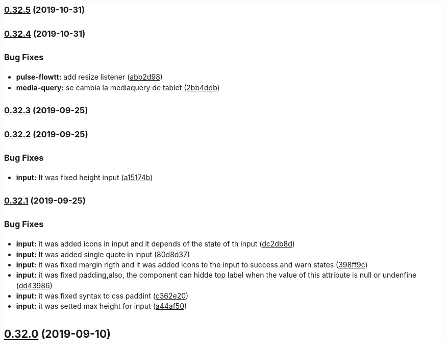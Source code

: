 ### [0.32.5](https://github.com/avaldigitallabs/adl-pulse-io/compare/v0.32.4...v0.32.5) (2019-10-31)

### [0.32.4](https://github.com/avaldigitallabs/adl-pulse-io/compare/v0.32.3...v0.32.4) (2019-10-31)


### Bug Fixes

* **pulse-flowtt:** add resize listener ([abb2d98](https://github.com/avaldigitallabs/adl-pulse-io/commit/abb2d98))
* **media-query:** se cambia la mediaquery de tablet ([2bb4ddb](https://github.com/avaldigitallabs/adl-pulse-io/commit/2bb4ddb))


### [0.32.3](https://github.com/avaldigitallabs/adl-pulse-io/compare/v0.32.2...v0.32.3) (2019-09-25)


### [0.32.2](https://github.com/avaldigitallabs/adl-pulse-io/compare/v0.32.1...v0.32.2) (2019-09-25)


### Bug Fixes

* **input:** It was fixed height input ([a15174b](https://github.com/avaldigitallabs/adl-pulse-io/commit/a15174b))



### [0.32.1](https://github.com/avaldigitallabs/adl-pulse-io/compare/v0.32.0...v0.32.1) (2019-09-25)


### Bug Fixes

* **input:** it was added icons in input and it depends of the state of th input ([dc2db8d](https://github.com/avaldigitallabs/adl-pulse-io/commit/dc2db8d))
* **input:** It was added single quote in input ([80d8d37](https://github.com/avaldigitallabs/adl-pulse-io/commit/80d8d37))
* **input:** it was fixed margin rigth and it was added icons to the input to success and warn states ([398ff9c](https://github.com/avaldigitallabs/adl-pulse-io/commit/398ff9c))
* **input:** it was fixed padding,also, the component can hidde top label when the value of this attribute is null or undenfine ([dd43986](https://github.com/avaldigitallabs/adl-pulse-io/commit/dd43986))
* **input:** it was fixed syntax to css paddint ([c362e20](https://github.com/avaldigitallabs/adl-pulse-io/commit/c362e20))
* **input:** it was setted max height for input ([a44af50](https://github.com/avaldigitallabs/adl-pulse-io/commit/a44af50))



## [0.32.0](https://github.com/avaldigitallabs/adl-pulse-io/compare/v0.31.2...v0.32.0) (2019-09-10)
